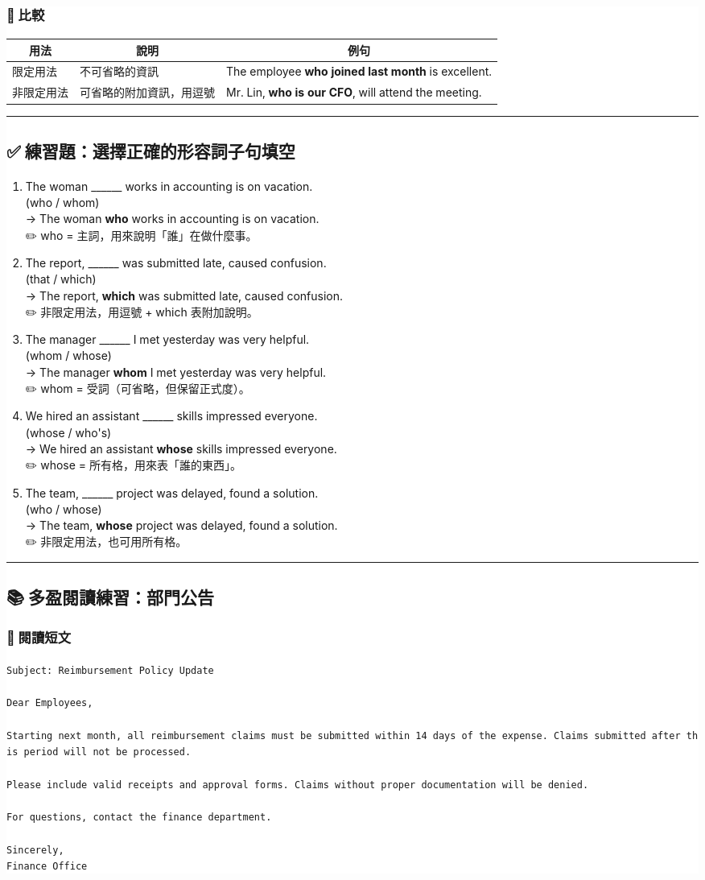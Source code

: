 ### 🔹 比較

| 用法     | 說明           | 例句 |
|----------|----------------|------|
| 限定用法 | 不可省略的資訊 | The employee **who joined last month** is excellent. |
| 非限定用法 | 可省略的附加資訊，用逗號 | Mr. Lin, **who is our CFO**, will attend the meeting. |

---

## ✅ 練習題：選擇正確的形容詞子句填空

1. The woman ______ works in accounting is on vacation.  
   (who / whom)  
   → The woman **who** works in accounting is on vacation.  
   ✏️ who = 主詞，用來說明「誰」在做什麼事。

2. The report, ______ was submitted late, caused confusion.  
   (that / which)  
   → The report, **which** was submitted late, caused confusion.  
   ✏️ 非限定用法，用逗號 + which 表附加說明。

3. The manager ______ I met yesterday was very helpful.  
   (whom / whose)  
   → The manager **whom** I met yesterday was very helpful.  
   ✏️ whom = 受詞（可省略，但保留正式度）。

4. We hired an assistant ______ skills impressed everyone.  
   (whose / who's)  
   → We hired an assistant **whose** skills impressed everyone.  
   ✏️ whose = 所有格，用來表「誰的東西」。

5. The team, ______ project was delayed, found a solution.  
   (who / whose)  
   → The team, **whose** project was delayed, found a solution.  
   ✏️ 非限定用法，也可用所有格。

---

## 📚 多盈閱讀練習：部門公告

### 🔹 閱讀短文

```
Subject: Reimbursement Policy Update

Dear Employees,

Starting next month, all reimbursement claims must be submitted within 14 days of the expense. Claims submitted after this period will not be processed.

Please include valid receipts and approval forms. Claims without proper documentation will be denied.

For questions, contact the finance department.

Sincerely,  
Finance Office
```
